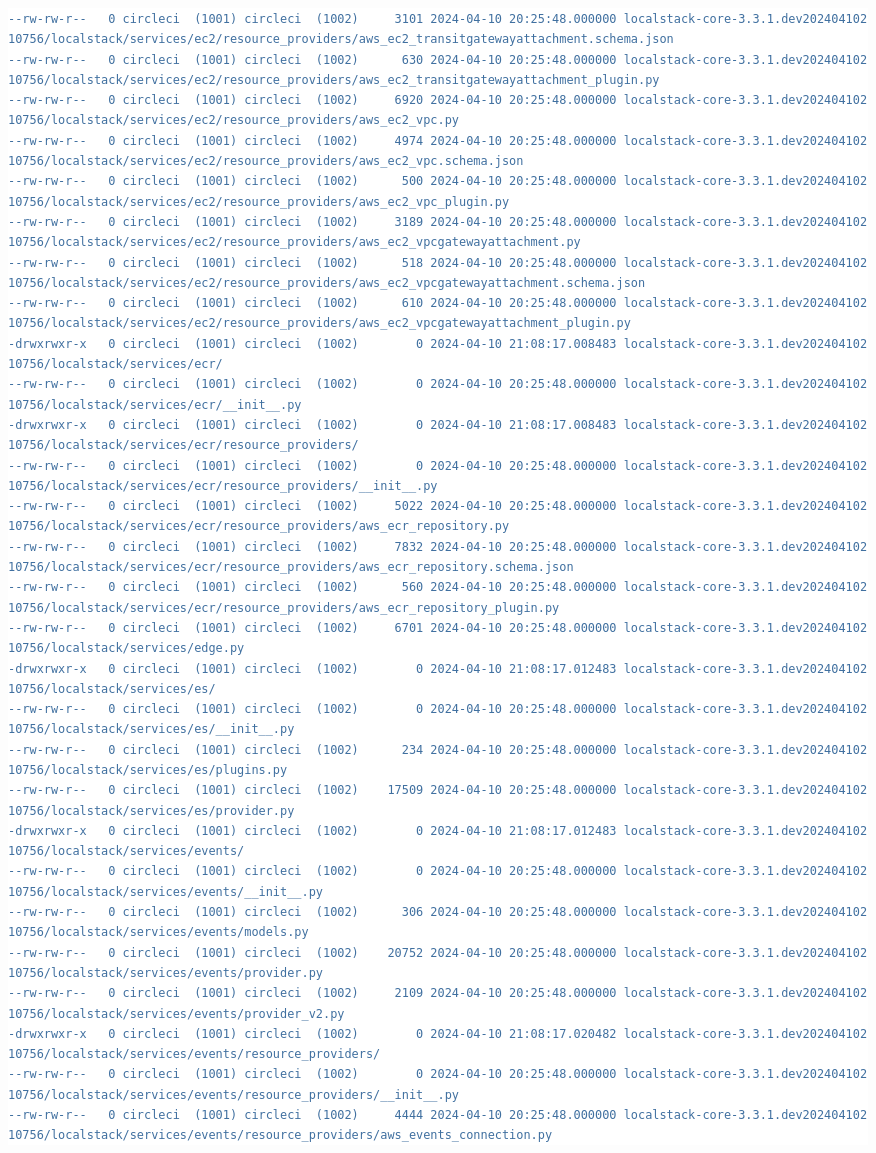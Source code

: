 ```diff
--rw-rw-r--   0 circleci  (1001) circleci  (1002)     3101 2024-04-10 20:25:48.000000 localstack-core-3.3.1.dev20240410210756/localstack/services/ec2/resource_providers/aws_ec2_transitgatewayattachment.schema.json
--rw-rw-r--   0 circleci  (1001) circleci  (1002)      630 2024-04-10 20:25:48.000000 localstack-core-3.3.1.dev20240410210756/localstack/services/ec2/resource_providers/aws_ec2_transitgatewayattachment_plugin.py
--rw-rw-r--   0 circleci  (1001) circleci  (1002)     6920 2024-04-10 20:25:48.000000 localstack-core-3.3.1.dev20240410210756/localstack/services/ec2/resource_providers/aws_ec2_vpc.py
--rw-rw-r--   0 circleci  (1001) circleci  (1002)     4974 2024-04-10 20:25:48.000000 localstack-core-3.3.1.dev20240410210756/localstack/services/ec2/resource_providers/aws_ec2_vpc.schema.json
--rw-rw-r--   0 circleci  (1001) circleci  (1002)      500 2024-04-10 20:25:48.000000 localstack-core-3.3.1.dev20240410210756/localstack/services/ec2/resource_providers/aws_ec2_vpc_plugin.py
--rw-rw-r--   0 circleci  (1001) circleci  (1002)     3189 2024-04-10 20:25:48.000000 localstack-core-3.3.1.dev20240410210756/localstack/services/ec2/resource_providers/aws_ec2_vpcgatewayattachment.py
--rw-rw-r--   0 circleci  (1001) circleci  (1002)      518 2024-04-10 20:25:48.000000 localstack-core-3.3.1.dev20240410210756/localstack/services/ec2/resource_providers/aws_ec2_vpcgatewayattachment.schema.json
--rw-rw-r--   0 circleci  (1001) circleci  (1002)      610 2024-04-10 20:25:48.000000 localstack-core-3.3.1.dev20240410210756/localstack/services/ec2/resource_providers/aws_ec2_vpcgatewayattachment_plugin.py
-drwxrwxr-x   0 circleci  (1001) circleci  (1002)        0 2024-04-10 21:08:17.008483 localstack-core-3.3.1.dev20240410210756/localstack/services/ecr/
--rw-rw-r--   0 circleci  (1001) circleci  (1002)        0 2024-04-10 20:25:48.000000 localstack-core-3.3.1.dev20240410210756/localstack/services/ecr/__init__.py
-drwxrwxr-x   0 circleci  (1001) circleci  (1002)        0 2024-04-10 21:08:17.008483 localstack-core-3.3.1.dev20240410210756/localstack/services/ecr/resource_providers/
--rw-rw-r--   0 circleci  (1001) circleci  (1002)        0 2024-04-10 20:25:48.000000 localstack-core-3.3.1.dev20240410210756/localstack/services/ecr/resource_providers/__init__.py
--rw-rw-r--   0 circleci  (1001) circleci  (1002)     5022 2024-04-10 20:25:48.000000 localstack-core-3.3.1.dev20240410210756/localstack/services/ecr/resource_providers/aws_ecr_repository.py
--rw-rw-r--   0 circleci  (1001) circleci  (1002)     7832 2024-04-10 20:25:48.000000 localstack-core-3.3.1.dev20240410210756/localstack/services/ecr/resource_providers/aws_ecr_repository.schema.json
--rw-rw-r--   0 circleci  (1001) circleci  (1002)      560 2024-04-10 20:25:48.000000 localstack-core-3.3.1.dev20240410210756/localstack/services/ecr/resource_providers/aws_ecr_repository_plugin.py
--rw-rw-r--   0 circleci  (1001) circleci  (1002)     6701 2024-04-10 20:25:48.000000 localstack-core-3.3.1.dev20240410210756/localstack/services/edge.py
-drwxrwxr-x   0 circleci  (1001) circleci  (1002)        0 2024-04-10 21:08:17.012483 localstack-core-3.3.1.dev20240410210756/localstack/services/es/
--rw-rw-r--   0 circleci  (1001) circleci  (1002)        0 2024-04-10 20:25:48.000000 localstack-core-3.3.1.dev20240410210756/localstack/services/es/__init__.py
--rw-rw-r--   0 circleci  (1001) circleci  (1002)      234 2024-04-10 20:25:48.000000 localstack-core-3.3.1.dev20240410210756/localstack/services/es/plugins.py
--rw-rw-r--   0 circleci  (1001) circleci  (1002)    17509 2024-04-10 20:25:48.000000 localstack-core-3.3.1.dev20240410210756/localstack/services/es/provider.py
-drwxrwxr-x   0 circleci  (1001) circleci  (1002)        0 2024-04-10 21:08:17.012483 localstack-core-3.3.1.dev20240410210756/localstack/services/events/
--rw-rw-r--   0 circleci  (1001) circleci  (1002)        0 2024-04-10 20:25:48.000000 localstack-core-3.3.1.dev20240410210756/localstack/services/events/__init__.py
--rw-rw-r--   0 circleci  (1001) circleci  (1002)      306 2024-04-10 20:25:48.000000 localstack-core-3.3.1.dev20240410210756/localstack/services/events/models.py
--rw-rw-r--   0 circleci  (1001) circleci  (1002)    20752 2024-04-10 20:25:48.000000 localstack-core-3.3.1.dev20240410210756/localstack/services/events/provider.py
--rw-rw-r--   0 circleci  (1001) circleci  (1002)     2109 2024-04-10 20:25:48.000000 localstack-core-3.3.1.dev20240410210756/localstack/services/events/provider_v2.py
-drwxrwxr-x   0 circleci  (1001) circleci  (1002)        0 2024-04-10 21:08:17.020482 localstack-core-3.3.1.dev20240410210756/localstack/services/events/resource_providers/
--rw-rw-r--   0 circleci  (1001) circleci  (1002)        0 2024-04-10 20:25:48.000000 localstack-core-3.3.1.dev20240410210756/localstack/services/events/resource_providers/__init__.py
--rw-rw-r--   0 circleci  (1001) circleci  (1002)     4444 2024-04-10 20:25:48.000000 localstack-core-3.3.1.dev20240410210756/localstack/services/events/resource_providers/aws_events_connection.py
```